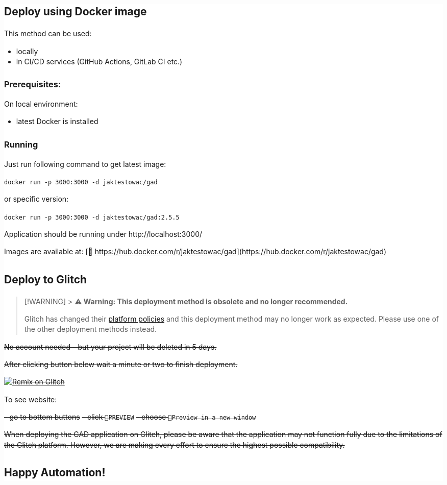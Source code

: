 ## Deploy using Docker image

This method can be used:

- locally
- in CI/CD services (GitHub Actions, GitLab CI etc.)

### Prerequisites:

On local environment:

- latest Docker is installed

### Running

Just run following command to get latest image:

```
docker run -p 3000:3000 -d jaktestowac/gad
```

or specific version:

```
docker run -p 3000:3000 -d jaktestowac/gad:2.5.5
```

Application should be running under http://localhost:3000/

Images are available at:
[🐋 https://hub.docker.com/r/jaktestowac/gad](https://hub.docker.com/r/jaktestowac/gad)

## Deploy to **Glitch**

> [!WARNING] > **⚠️ Warning: This deployment method is obsolete and no longer recommended.**
>
> Glitch has changed their [platform policies](https://blog.glitch.com/post/changes-are-coming-to-glitch/) and this deployment method may no longer work as expected. Please use one of the other deployment methods instead.

~~No account needed - but your project will be deleted in 5 days.~~

~~After clicking button below wait a minute or two to finish deployment.~~

~~[![Remix on Glitch](https://cdn.glitch.me/2703baf2-b643-4da7-ab91-7ee2a2d00b5b%2Fremix-button-v2.svg)](https://glitch.com/edit/#!/import/github/jaktestowac/gad-gui-api-demo)~~

~~To see website:~~

~~- go to bottom buttons~~
~~- click `🔎PREVIEW`~~
~~- choose `👯Preview in a new window`~~

~~When deploying the GAD application on Glitch, please be aware that the application may not function fully due to the limitations of the Glitch platform. However, we are making every effort to ensure the highest possible compatibility.~~

## Happy Automation!

